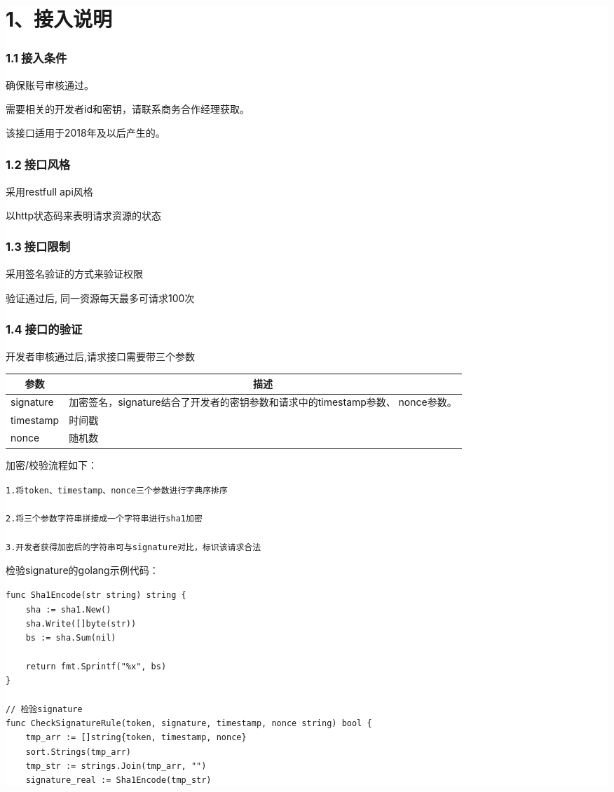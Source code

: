 # 1、接入说明

### 1.1 接入条件

确保账号审核通过。

需要相关的开发者id和密钥，请联系商务合作经理获取。

该接口适用于2018年及以后产生的。

### 1.2 接口风格

采用restfull api风格

以http状态码来表明请求资源的状态

### 1.3 接口限制

采用签名验证的方式来验证权限

验证通过后, 同一资源每天最多可请求100次

### 1.4 接口的验证

开发者审核通过后,请求接口需要带三个参数

| 参数 | 描述 |
| ----- | ----- |
| signature | 加密签名，signature结合了开发者的密钥参数和请求中的timestamp参数、 nonce参数。|
| timestamp | 时间戳 |
| nonce | 随机数 |


加密/校验流程如下：

    1.将token、timestamp、nonce三个参数进行字典序排序

    2.将三个参数字符串拼接成一个字符串进行sha1加密

    3.开发者获得加密后的字符串可与signature对比，标识该请求合法

检验signature的golang示例代码：

    func Sha1Encode(str string) string {
        sha := sha1.New()
        sha.Write([]byte(str))
        bs := sha.Sum(nil)

        return fmt.Sprintf("%x", bs)
    }

    // 检验signature
    func CheckSignatureRule(token, signature, timestamp, nonce string) bool {
        tmp_arr := []string{token, timestamp, nonce}
        sort.Strings(tmp_arr)
        tmp_str := strings.Join(tmp_arr, "")
        signature_real := Sha1Encode(tmp_str)
